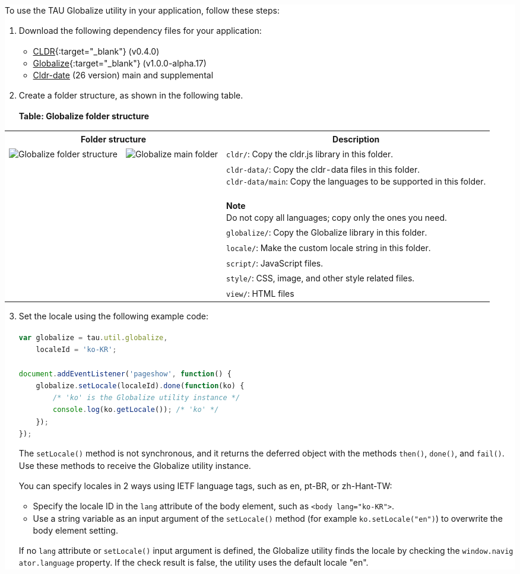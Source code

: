 To use the TAU Globalize utility in your application, follow these steps:

1. Download the following dependency files for your application:

   - [CLDR](https://github.com/rxaviers/cldrjs){:target="_blank"}  (v0.4.0)
   - [Globalize](https://github.com/jquery/globalize){:target="_blank"} (v1.0.0-alpha.17)
   - [Cldr-date](http://unicode.org/Public/cldr/26/json-full.zip) (26 version) main and supplemental

2. Create a folder structure, as shown in the following table.

   **Table: Globalize folder structure**

<table>
  <tr><th colspan="2">Folder structure</th>
  <th>Description</th></tr>
  <tr><td rowspan="7"> <img alt="Globalize folder structure" src="./media/globalize_folder_structure.png" /> </td>
  <td rowspan="7"> <img alt="Globalize main folder" src="./media/globalize_folder_structure_main.png" > </td>
  <td> <code>cldr/</code>: Copy the cldr.js library in this folder. </td>
  </tr>
  <tr><td> <code>cldr-data/</code>: Copy the cldr-data files in this folder.<br><code>cldr-data/main</code>: Copy the languages to be supported in this folder.<br><br> <strong>Note</strong><br>	Do not copy all languages; copy only the ones you need. </td></tr>
  <tr><td> <code>globalize/</code>: Copy the Globalize library in this folder.</td></tr>
  <tr><td> <code>locale/</code>: Make the custom locale string in this folder. </td></tr>
  <tr><td> <code>script/</code>: JavaScript files.  </td></tr>
  <tr><td> <code>style/</code>: CSS, image, and other style related files.</td></tr>
  <tr><td> <code>view/</code>: HTML files </td></tr>
</table>

3. Set the locale using the following example code:

   ```javascript
   var globalize = tau.util.globalize,
       localeId = 'ko-KR';

   document.addEventListener('pageshow', function() {
       globalize.setLocale(localeId).done(function(ko) {
           /* 'ko' is the Globalize utility instance */
           console.log(ko.getLocale()); /* 'ko' */
       });
   });
   ```

   The `setLocale()` method is not synchronous, and it returns the deferred object with the methods `then()`, `done()`, and `fail()`. Use these methods to receive the Globalize utility instance.

   You can specify locales in 2 ways using IETF language tags, such as en, pt-BR, or zh-Hant-TW:

   - Specify the locale ID in the `lang` attribute of the body element, such as `<body lang="ko-KR">`.
   - Use a string variable as an input argument of the `setLocale()` method (for example `ko.setLocale("en")`) to overwrite the body element setting.

   If no `lang` attribute or `setLocale()` input argument is defined, the Globalize utility finds the locale by checking the `window.navigator.language` property. If the check result is false, the utility uses the default locale "en".
